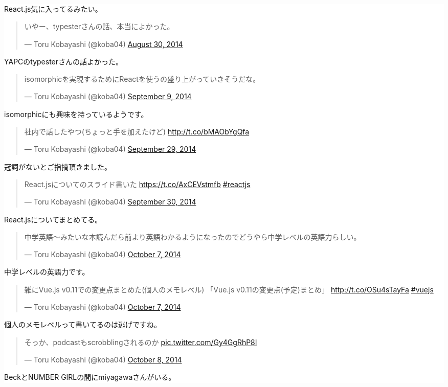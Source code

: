 React.js気に入ってるみたい。


<blockquote class="twitter-tweet" lang="en"><p>いやー、typesterさんの話、本当によかった。</p>&mdash; Toru Kobayashi (@koba04) <a href="https://twitter.com/koba04/status/505672825202434048">August 30, 2014</a></blockquote>
<script async src="//platform.twitter.com/widgets.js" charset="utf-8"></script>

YAPCのtypesterさんの話よかった。


<blockquote class="twitter-tweet" lang="en"><p>isomorphicを実現するためにReactを使うの盛り上がっていきそうだな。</p>&mdash; Toru Kobayashi (@koba04) <a href="https://twitter.com/koba04/status/509487375710289920">September 9, 2014</a></blockquote>
<script async src="//platform.twitter.com/widgets.js" charset="utf-8"></script>

isomorphicにも興味を持っているようです。


<blockquote class="twitter-tweet" lang="en"><p>社内で話したやつ(ちょっと手を加えたけど) <a href="http://t.co/bMAObYgQfa">http://t.co/bMAObYgQfa</a></p>&mdash; Toru Kobayashi (@koba04) <a href="https://twitter.com/koba04/status/516458323579637761">September 29, 2014</a></blockquote>
<script async src="//platform.twitter.com/widgets.js" charset="utf-8"></script>

冠詞がないとご指摘頂きました。


<blockquote class="twitter-tweet" lang="en"><p>React.jsについてのスライド書いた <a href="https://t.co/AxCEVstmfb">https://t.co/AxCEVstmfb</a> <a href="https://twitter.com/hashtag/reactjs?src=hash">#reactjs</a></p>&mdash; Toru Kobayashi (@koba04) <a href="https://twitter.com/koba04/status/516812116783661056">September 30, 2014</a></blockquote>
<script async src="//platform.twitter.com/widgets.js" charset="utf-8"></script>

React.jsについてまとめてる。


<blockquote class="twitter-tweet" lang="en"><p>中学英語〜みたいな本読んだら前より英語わかるようになったのでどうやら中学レベルの英語力らしい。</p>&mdash; Toru Kobayashi (@koba04) <a href="https://twitter.com/koba04/status/519309644871630848">October 7, 2014</a></blockquote>
<script async src="//platform.twitter.com/widgets.js" charset="utf-8"></script>

中学レベルの英語力です。


<blockquote class="twitter-tweet" lang="en"><p>雑にVue.js v0.11での変更点まとめた(個人のメモレベル) 「Vue.js v0.11の変更点(予定)まとめ」 <a href="http://t.co/OSu4sTayFa">http://t.co/OSu4sTayFa</a> <a href="https://twitter.com/hashtag/vuejs?src=hash">#vuejs</a></p>&mdash; Toru Kobayashi (@koba04) <a href="https://twitter.com/koba04/status/519371264226373633">October 7, 2014</a></blockquote>
<script async src="//platform.twitter.com/widgets.js" charset="utf-8"></script>

個人のメモレベルって書いてるのは逃げですね。


<blockquote class="twitter-tweet" lang="en"><p>そっか、podcastもscrobblingされるのか <a href="http://t.co/Gy4GgRhP8I">pic.twitter.com/Gy4GgRhP8I</a></p>&mdash; Toru Kobayashi (@koba04) <a href="https://twitter.com/koba04/status/519661300113080322">October 8, 2014</a></blockquote>
<script async src="//platform.twitter.com/widgets.js" charset="utf-8"></script>

BeckとNUMBER GIRLの間にmiyagawaさんがいる。

